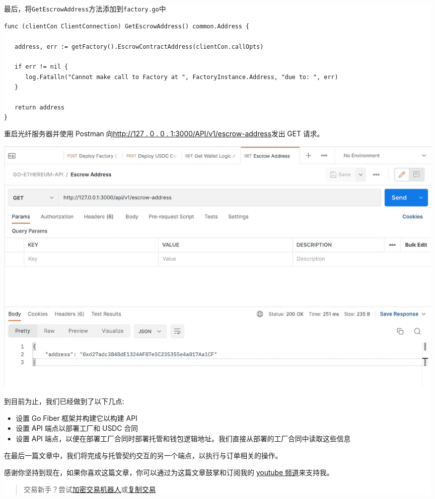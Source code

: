 最后，将`GetEscrowAddress`方法添加到`factory.go`中

```
func (clientCon ClientConnection) GetEscrowAddress() common.Address {  

   address, err := getFactory().EscrowContractAddress(clientCon.callOpts)  

   if err != nil {  
      log.Fatalln("Cannot make call to Factory at ", FactoryInstance.Address, "due to: ", err)  
   }  

   return address  
}
```

重启光纤服务器并使用 Postman 向[http://127 . 0 . 0 . 1:3000/API/v1/escrow-address](http://127.0.0.1:3000/api/v1/escrow-address)发出 GET 请求。

![](img/26fffbe6e3ad4331d90340b555a121c6.png)

到目前为止，我们已经做到了以下几点:

*   设置 Go Fiber 框架并构建它以构建 API
*   设置 API 端点以部署工厂和 USDC 合同
*   设置 API 端点，以便在部署工厂合同时部署托管和钱包逻辑地址。我们直接从部署的工厂合同中读取这些信息

在最后一篇文章中，我们将完成与托管契约交互的另一个端点，以执行与订单相关的操作。

感谢你坚持到现在，如果你喜欢这篇文章，你可以通过为这篇文章鼓掌和订阅我的 [youtube 频道](https://www.youtube.com/channel/UCO3mWoCZ_iqRPRvUeg9oG2A)来支持我。

> 交易新手？尝试[加密交易机器人](/coinmonks/crypto-trading-bot-c2ffce8acb2a)或[复制交易](/coinmonks/top-10-crypto-copy-trading-platforms-for-beginners-d0c37c7d698c)